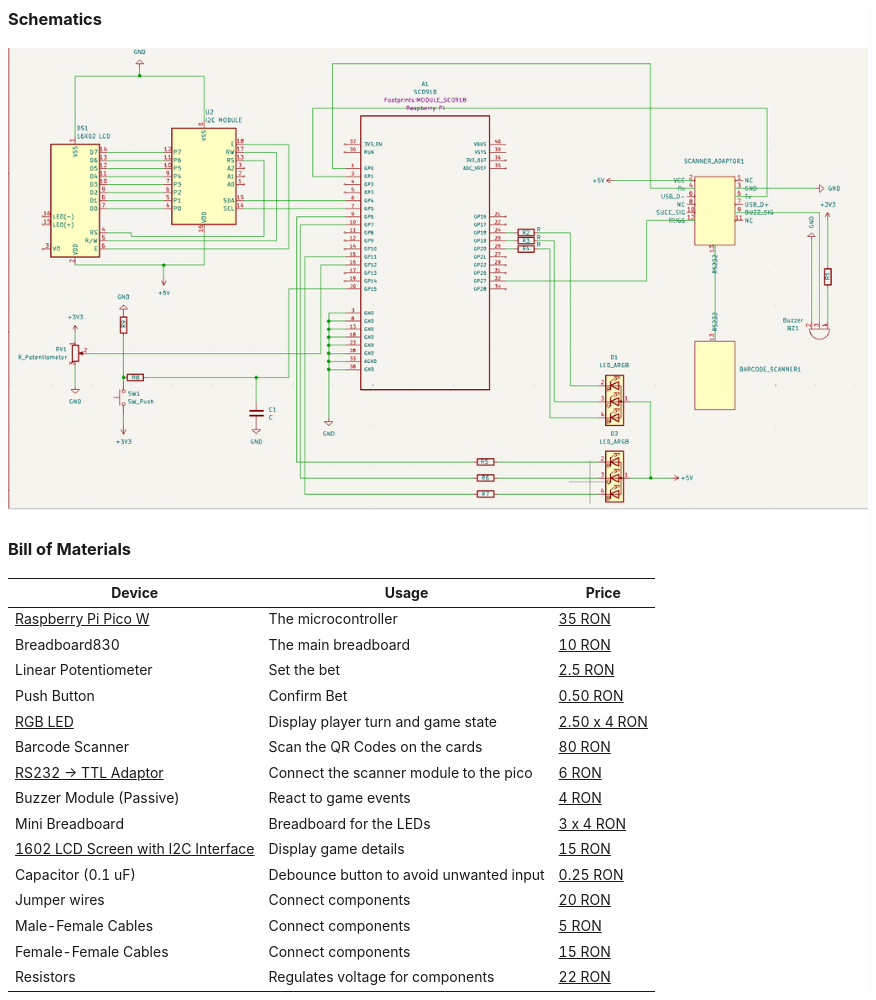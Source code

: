 

### Schematics

![KiCAD Schematic](FINAL_KICAD.PNG)

### Bill of Materials



| Device | Usage | Price |
|--------|--------|-------|
| [Raspberry Pi Pico W](https://www.raspberrypi.com/documentation/microcontrollers/raspberry-pi-pico.html) | The microcontroller | [35 RON](https://www.optimusdigital.ro/en/raspberry-pi-boards/12394-raspberry-pi-pico-w.html) |
| Breadboard830 | The main breadboard | [10 RON](https://ardushop.ro/ro/electronica/163-kit-breadboard830-65xfire-jumper-sursa-alimentare-335v.html) |
| Linear Potentiometer | Set the bet | [2.5 RON](https://ardushop.ro/ro/electronica/193-potentiometru-10k.html#/96-valoare_rezistenta-10k) |
| Push Button | Confirm Bet | [0.50 RON](https://ardushop.ro/ro/home/97-buton-mic-push-button-trough-hole.html?search_query=push+button&results=30) |
| [RGB LED](https://ardushop.ro/ro/index.php?controller=attachment&id_attachment=235) | Display player turn and game state | [2.50 x 4 RON](https://ardushop.ro/ro/electronica/271-led-tricolor-cu-catod-comun.html) |
| Barcode Scanner | Scan the QR Codes on the cards | [80 RON](https://ardushop.ro/ro/home/2815-modul-scanner-coduri-de-bare-e2100-rs232.html) |
| [RS232 -> TTL Adaptor](https://ardushop.ro/ro/index.php?controller=attachment&id_attachment=379) | Connect the scanner module to the pico | [6 RON](https://ardushop.ro/ro/electronica/1852-modul-fpc-groundstudio.html#/431-numar_pini-12) |
| Buzzer Module (Passive) | React to game events | [4 RON](https://ardushop.ro/ro/home/89-modul-buzzer.html#/63-tip-pasiv) |
| Mini Breadboard | Breadboard for the LEDs | [3 x 4 RON](https://ardushop.ro/ro/electronica/35-breadboard-170-puncte.html#/8-culoare-alb) |
| [1602 LCD Screen with I2C Interface](https://ardushop.ro/ro/index.php?controller=attachment&id_attachment=53) | Display game details | [15 RON](https://www.optimusdigital.ro/en/lcds/62-1602-lcd-with-i2c-interface-and-yellow-green-backlight.html) |
| Capacitor (0.1 uF) | Debounce button to avoid unwanted input | [0.25 RON](https://ardushop.ro/ro/home/2708-condensator-electrolitic-alege-valoarea.html?gad_source=1&gclid=CjwKCAjw57exBhAsEiwAaIxaZpg3s-VVKIPilWtcM-0Po90QrGbxYJy50oCzWjlC8kihEiA7bCG7GBoCudMQAvD_BwE) |
| Jumper wires | Connect components | [20 RON](https://ardushop.ro/ro/electronica/28-65-x-jumper-wires.html?gad_source=1&gclid=Cj0KCQjwgJyyBhCGARIsAK8LVLPhrybjljA9A3xgsd4vbqVUmO--VsbFIENcQA4Tjibbs8TRelUL_48aAqHuEALw_wcB) |
| Male-Female Cables | Connect components | [5 RON](https://ardushop.ro/ro/home/226-10-x-fire-dupont-mama-tata-20cm.html?gad_source=1&gclid=Cj0KCQjwgJyyBhCGARIsAK8LVLNSME8SlCdnLyn600SAGHKZJEvZYQEyryAc1VL_2S_HwYl7dAun4FYaArNrEALw_wcB) |
| Female-Female Cables | Connect components | [15 RON](https://www.tme.eu/ro/details/mikroe-511-kpl/accesorii-pentru-kituri-de-dezvoltare/mikroe/wire-jumper-female-to-female-10pcs/?brutto=1&currency=RON&gad_source=1&gclid=Cj0KCQjwgJyyBhCGARIsAK8LVLOw0Q8iHwvKr86T1EtKf0cCaMHjvixeEiZcaa4Qs0aYY1qpzcNQTgIaAl5bEALw_wcB) |
| Resistors | Regulates voltage for components | [22 RON](https://www.sigmanortec.ro/kit-rezistori-30-valori-20-bucati?gad_source=1&gclid=Cj0KCQjwgJyyBhCGARIsAK8LVLN9VAEYdEySVc1yxKakLE6hFED_pJPGWr9zKog2hp0IfI0_-HhANn0aAoP5EALw_wcB) |
